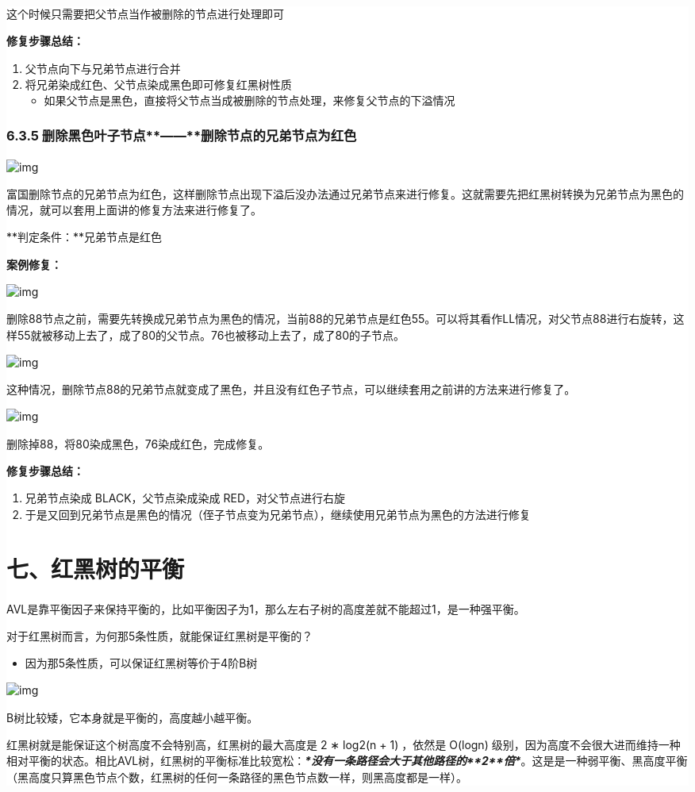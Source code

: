 这个时候只需要把父节点当作被删除的节点进行处理即可



**修复步骤总结：**

1. 父节点向下与兄弟节点进行合并
2. 将兄弟染成红色、父节点染成黑色即可修复红黑树性质
   - 如果父节点是黑色，直接将父节点当成被删除的节点处理，来修复父节点的下溢情况

### **6.3.5** **删除黑色叶子节点****——****删除节点的兄弟节点为红色**

![img](../../../images/2e1f31dbc03b4896b412afab0afa5f2b.png)

富国删除节点的兄弟节点为红色，这样删除节点出现下溢后没办法通过兄弟节点来进行修复。这就需要先把红黑树转换为兄弟节点为黑色的情况，就可以套用上面讲的修复方法来进行修复了。



**判定条件：**兄弟节点是红色



**案例修复：**

![img](../../../images/watermark,type_d3F5LXplbmhlaQ,shadow_50,text_Q1NETiBA5bCP5LiDbW9k,size_8,color_FFFFFF,t_70,g_se,x_16-165663990162340.png)

删除88节点之前，需要先转换成兄弟节点为黑色的情况，当前88的兄弟节点是红色55。可以将其看作LL情况，对父节点88进行右旋转，这样55就被移动上去了，成了80的父节点。76也被移动上去了，成了80的子节点。

![img](../../../images/6bb969787890420b868dbe8dee169c39.png)

这种情况，删除节点88的兄弟节点就变成了黑色，并且没有红色子节点，可以继续套用之前讲的方法来进行修复了。

![img](../../../images/watermark,type_d3F5LXplbmhlaQ,shadow_50,text_Q1NETiBA5bCP5LiDbW9k,size_8,color_FFFFFF,t_70,g_se,x_16-165663990162341.png)

删除掉88，将80染成黑色，76染成红色，完成修复。



**修复步骤总结：**

1. 兄弟节点染成 BLACK，父节点染成染成 RED，对父节点进行右旋
2. 于是又回到兄弟节点是黑色的情况（侄子节点变为兄弟节点），继续使用兄弟节点为黑色的方法进行修复

# **七、红黑树的平衡**

AVL是靠平衡因子来保持平衡的，比如平衡因子为1，那么左右子树的高度差就不能超过1，是一种强平衡。

对于红黑树而言，为何那5条性质，就能保证红黑树是平衡的？

- 因为那5条性质，可以保证红黑树等价于4阶B树

![img](../../../images/watermark,type_d3F5LXplbmhlaQ,shadow_50,text_Q1NETiBA5bCP5LiDbW9k,size_20,color_FFFFFF,t_70,g_se,x_16-165663990162342.png)

B树比较矮，它本身就是平衡的，高度越小越平衡。

红黑树就是能保证这个树高度不会特别高，红黑树的最大高度是 2 ∗ log2(n + 1) ，依然是 O(logn) 级别，因为高度不会很大进而维持一种相对平衡的状态。相比AVL树，红黑树的平衡标准比较宽松：***\*没有一条路径会大于其他路径的\*******\*2\*******\*倍\****。这是是一种弱平衡、黑高度平衡（黑高度只算黑色节点个数，红黑树的任何一条路径的黑色节点数一样，则黑高度都是一样）。
